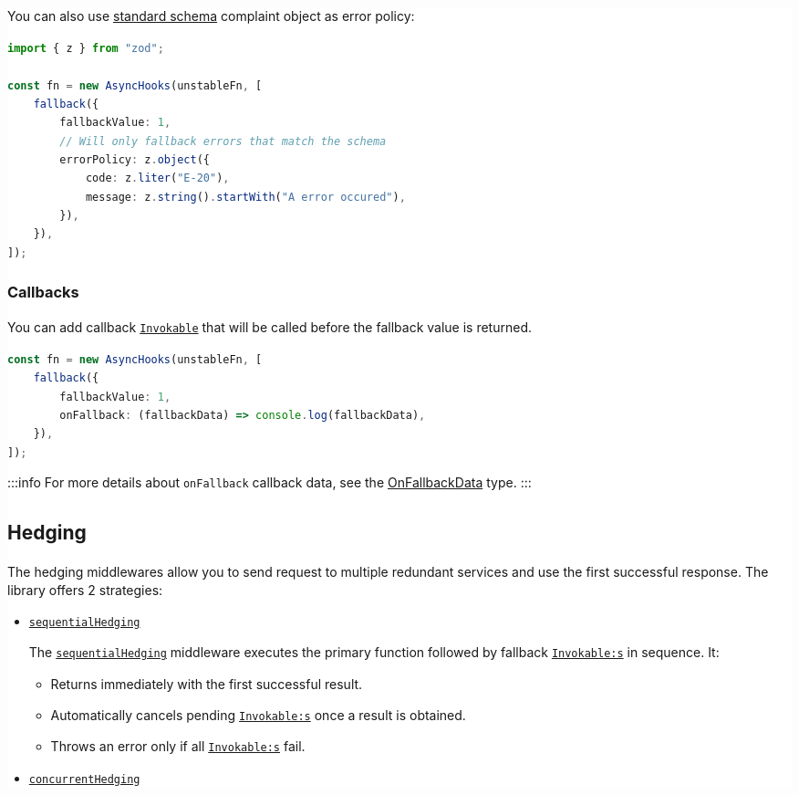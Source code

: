 You can also use [standard schema](https://standardschema.dev/) complaint object as error policy:

```ts
import { z } from "zod";

const fn = new AsyncHooks(unstableFn, [
    fallback({
        fallbackValue: 1,
        // Will only fallback errors that match the schema
        errorPolicy: z.object({
            code: z.liter("E-20"),
            message: z.string().startWith("A error occured"),
        }),
    }),
]);
```

### Callbacks

You can add callback [`Invokable`](../7_Utilities/3_invokable.md) that will be called before the fallback value is returned.

```ts
const fn = new AsyncHooks(unstableFn, [
    fallback({
        fallbackValue: 1,
        onFallback: (fallbackData) => console.log(fallbackData),
    }),
]);
```

:::info
For more details about `onFallback` callback data, see the [OnFallbackData](https://yousif-khalil-abdulkarim.github.io/daiso-core/types/Async.OnFallbackData.html) type.
:::

## Hedging

The hedging middlewares allow you to send request to multiple redundant services and use the first successful response. The library offers 2 strategies:

- [`sequentialHedging`](https://yousif-khalil-abdulkarim.github.io/daiso-core/functions/Async.sequentialHedging.html)

    The [`sequentialHedging`](https://yousif-khalil-abdulkarim.github.io/daiso-core/functions/Async.sequentialHedging.html) middleware executes the primary function followed by fallback [`Invokable:s`](../7_Utilities/3_invokable.md) in sequence. It:

    - Returns immediately with the first successful result.

    - Automatically cancels pending [`Invokable:s`](../7_Utilities/3_invokable.md) once a result is obtained.

    - Throws an error only if all [`Invokable:s`](../7_Utilities/3_invokable.md) fail.

- [`concurrentHedging`](https://yousif-khalil-abdulkarim.github.io/daiso-core/functions/Async.concurrentHedging.html)
